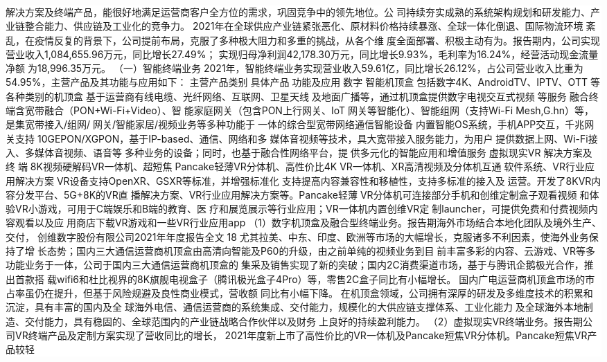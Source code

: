 解决方案及终端产品，能很好地满足运营商客户全方位的需求，巩固竞争中的领先地位。公
司持续夯实成熟的系统架构规划和研发能力、产业链整合能力、供应链及工业化的竞争力。
2021年在全球供应产业链紧张恶化、原材料价格持续暴涨、全球一体化倒退、国际物流环境
紊乱，在疫情反复的背景下，公司提前布局，克服了多种极大阻力和多重的挑战，从各个维
度全面部署、积极主动有为。报告期内，公司实现营业收入1,084,655.96万元，同比增长27.49%；
实现归母净利润42,178.30万元，同比增长9.93%，毛利率为16.24%，经营活动现金流量净额
为18,996.35万元。
（一）智能终端业务
2021年，智能终端业务实现营业收入59.61亿，同比增长26.12%，占公司营业收入比重为
54.95%，主营产品及其功能与应用如下：
主营产品类别
具体产品
功能及应用
数字
智能机顶盒
包括数字4K、AndroidTV、IPTV、OTT
等各种类别的机顶盒
基于运营商有线电缆、光纤网络、互联网、卫星天线
及地面广播等，通过机顶盒提供数字电视交互式视频
等服务
融合终端含宽带融合（PON+Wi-Fi+Video）、智
能家庭网关（包含PON上行网关、IoT
网关等智能化）、智能组网（支持Wi-Fi
Mesh,G.hn）等，是集宽带接入/组网/
网关/智能家居/视频业务等多种功能于
一体的综合型宽带网络通信智能设备
内置智能OS系统，手机APP交互，千兆网关支持
10GEPON/XGPON，基于IP-based、通信、网络和多
媒体音视频等技术，具大宽带接入服务能力，为用户
提供数据上网、Wi-Fi接入、多媒体音视频、语音等
多种业务的设备；同时，也基于融合性网络平台，提
供多元化的智能应用和增值服务
虚拟现实VR
解决方案及终
端
8K视频硬解码VR一体机、超短焦
Pancake轻薄VR分体机、高性价比4K
VR一体机、XR高清视频及分体机互通
软件系统、VR行业应用解决方案
VR设备支持OpenXR、GSXR等标准，并增强标准化
支持提高内容兼容性和移植性，支持多标准的接入及
运营。开发了8KVR内容分发平台、5G+8K的VR直
播解决方案、VR行业应用解决方案等。Pancake轻薄
VR分体机可连接部分手机和创维定制盒子观看视频
和体验VR小游戏，可用于C端娱乐和B端的教育、医
疗和展览展示等行业应用；VR一体机内置创维VR定
制launcher，可提供免费和付费视频内容观看以及应
用商店下载VR游戏和一些VR行业应用app
（1）数字机顶盒及融合型终端业务。报告期海外市场结合本地化团队及境外生产、交付，
创维数字股份有限公司2021年年度报告全文
18
尤其拉美、中东、印度、欧洲等市场的大幅增长，克服诸多不利因素，使海外业务保持了增
长态势；国内三大通信运营商机顶盒由高清向智能及P60的升级，由之前单纯的视频业务到目
前丰富多彩的内容、云游戏、VR等多功能业务于一体，公司于国内三大通信运营商机顶盒的
集采及销售实现了新的突破；国内2C消费渠道市场，基于与腾讯企鹅极光合作，推出首款搭
载wifi6和杜比视界的8K旗舰电视盒子（腾讯极光盒子4Pro）等，零售2C盒子同比有小幅增长。
国内广电运营商机顶盒市场的市占率虽仍在提升，但基于风险规避及良性商业模式，营收额
同比有小幅下降。
在机顶盒领域，公司拥有深厚的研发及多维度技术的积累和沉淀，具有丰富的国内及全
球海外电信、通信运营商的系统集成、交付能力，规模化的大供应链支撑体系、工业化能力
及全球海外本地制造、交付能力，具有稳固的、全球范围内的产业链战略合作伙伴以及财务
上良好的持续盈利能力。
（2）虚拟现实VR终端业务。报告期公司VR终端产品及定制方案实现了营收同比的增长，
2021年度新上市了高性价比的VR一体机及Pancake短焦VR分体机。Pancake短焦VR产品较轻